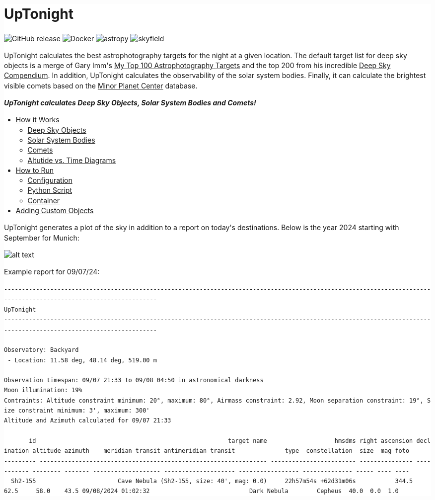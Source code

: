 # UpTonight

![GitHub release](https://img.shields.io/badge/Release-2.0-blue)
![Docker](https://img.shields.io/docker/pulls/mawinkler/uptonight)
[![astropy](https://img.shields.io/badge/powered%20by-AstroPy-orange.svg?style=flat)](http://www.astropy.org/)
[![skyfield](https://img.shields.io/badge/powered%20by-Skyfield-orange.svg?style=flat)](https://rhodesmill.org/skyfield/)


UpTonight calculates the best astrophotography targets for the night at a given location. The default target list for deep sky objects is a merge of Gary Imm's [My Top 100 Astrophotography Targets](https://www.astrobin.com/uc8p37/) and the top 200 from his incredible [Deep Sky Compendium](http://www.garyimm.com/compendium). In addition, UpTonight calculates the observability of the solar system bodies. Finally, it can calculate the brightest visible comets based on the [Minor Planet Center](https://www.minorplanetcenter.net/data) database.

***UpTonight calculates Deep Sky Objects, Solar System Bodies and Comets!***

- [How it Works](#how-it-works)
  - [Deep Sky Objects](#deep-sky-objects)
  - [Solar System Bodies](#solar-system-bodies)
  - [Comets](#comets)
  - [Altutide vs. Time Diagrams](#altutide-vs-time-diagrams)
- [How to Run](#how-to-run)
  - [Configuration](#configuration)
  - [Python Script](#python-script)
  - [Container](#container)
- [Adding Custom Objects](#adding-custom-objects)

UpTonight generates a plot of the sky in addition to a report on today's destinations. Below is the year 2024 starting with September for Munich:

![alt text](images/uptonight-video.gif "202409")

Example report for 09/07/24:

```txt
-------------------------------------------------------------------------------------------------------------------------------------------------------------------
UpTonight
-------------------------------------------------------------------------------------------------------------------------------------------------------------------

Observatory: Backyard
 - Location: 11.58 deg, 48.14 deg, 519.00 m

Observation timespan: 09/07 21:33 to 09/08 04:50 in astronomical darkness
Moon illumination: 19%
Contraints: Altitude constraint minimum: 20°, maximum: 80°, Airmass constraint: 2.92, Moon separation constraint: 19°, Size constraint minimum: 3', maximum: 300'
Altitude and Azimuth calculated for 09/07 21:33

       id                                                      target name                   hmsdms right ascension declination altitude azimuth    meridian transit antimeridian transit              type  constellation  size  mag foto
--------- ---------------------------------------------------------------- ------------------------ --------------- ----------- -------- ------- ------------------- -------------------- ----------------- -------------- ----- ---- ----
  Sh2-155                       Cave Nebula (Sh2-155, size: 40', mag: 0.0)     22h57m54s +62d31m06s           344.5        62.5     58.0    43.5 09/08/2024 01:02:32                            Dark Nebula        Cepheus  40.0  0.0  1.0
```